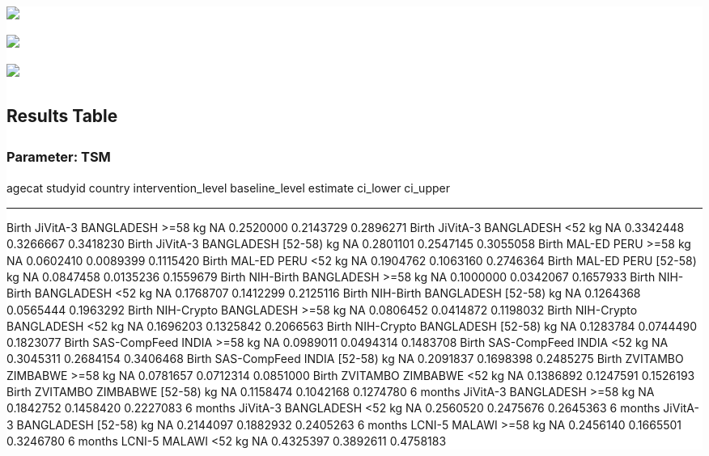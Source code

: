 ![](/tmp/45b229b7-cbb2-4f04-941b-e02658a615da/27d8b6e9-e3b1-4ca4-935d-3bad58cec2d1/REPORT_files/figure-html/plot_rr-1.png)



![](/tmp/45b229b7-cbb2-4f04-941b-e02658a615da/27d8b6e9-e3b1-4ca4-935d-3bad58cec2d1/REPORT_files/figure-html/plot_paf-1.png)

![](/tmp/45b229b7-cbb2-4f04-941b-e02658a615da/27d8b6e9-e3b1-4ca4-935d-3bad58cec2d1/REPORT_files/figure-html/plot_par-1.png)

## Results Table

### Parameter: TSM


agecat      studyid          country                        intervention_level   baseline_level     estimate    ci_lower    ci_upper
----------  ---------------  -----------------------------  -------------------  ---------------  ----------  ----------  ----------
Birth       JiVitA-3         BANGLADESH                     >=58 kg              NA                0.2520000   0.2143729   0.2896271
Birth       JiVitA-3         BANGLADESH                     <52 kg               NA                0.3342448   0.3266667   0.3418230
Birth       JiVitA-3         BANGLADESH                     [52-58) kg           NA                0.2801101   0.2547145   0.3055058
Birth       MAL-ED           PERU                           >=58 kg              NA                0.0602410   0.0089399   0.1115420
Birth       MAL-ED           PERU                           <52 kg               NA                0.1904762   0.1063160   0.2746364
Birth       MAL-ED           PERU                           [52-58) kg           NA                0.0847458   0.0135236   0.1559679
Birth       NIH-Birth        BANGLADESH                     >=58 kg              NA                0.1000000   0.0342067   0.1657933
Birth       NIH-Birth        BANGLADESH                     <52 kg               NA                0.1768707   0.1412299   0.2125116
Birth       NIH-Birth        BANGLADESH                     [52-58) kg           NA                0.1264368   0.0565444   0.1963292
Birth       NIH-Crypto       BANGLADESH                     >=58 kg              NA                0.0806452   0.0414872   0.1198032
Birth       NIH-Crypto       BANGLADESH                     <52 kg               NA                0.1696203   0.1325842   0.2066563
Birth       NIH-Crypto       BANGLADESH                     [52-58) kg           NA                0.1283784   0.0744490   0.1823077
Birth       SAS-CompFeed     INDIA                          >=58 kg              NA                0.0989011   0.0494314   0.1483708
Birth       SAS-CompFeed     INDIA                          <52 kg               NA                0.3045311   0.2684154   0.3406468
Birth       SAS-CompFeed     INDIA                          [52-58) kg           NA                0.2091837   0.1698398   0.2485275
Birth       ZVITAMBO         ZIMBABWE                       >=58 kg              NA                0.0781657   0.0712314   0.0851000
Birth       ZVITAMBO         ZIMBABWE                       <52 kg               NA                0.1386892   0.1247591   0.1526193
Birth       ZVITAMBO         ZIMBABWE                       [52-58) kg           NA                0.1158474   0.1042168   0.1274780
6 months    JiVitA-3         BANGLADESH                     >=58 kg              NA                0.1842752   0.1458420   0.2227083
6 months    JiVitA-3         BANGLADESH                     <52 kg               NA                0.2560520   0.2475676   0.2645363
6 months    JiVitA-3         BANGLADESH                     [52-58) kg           NA                0.2144097   0.1882932   0.2405263
6 months    LCNI-5           MALAWI                         >=58 kg              NA                0.2456140   0.1665501   0.3246780
6 months    LCNI-5           MALAWI                         <52 kg               NA                0.4325397   0.3892611   0.4758183